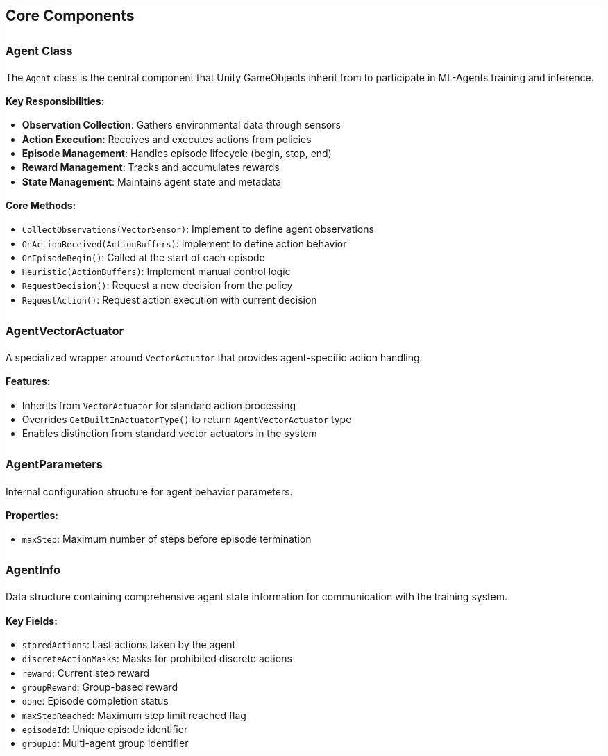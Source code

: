 ## Core Components

### Agent Class

The `Agent` class is the central component that Unity GameObjects inherit from to participate in ML-Agents training and inference.

**Key Responsibilities:**
- **Observation Collection**: Gathers environmental data through sensors
- **Action Execution**: Receives and executes actions from policies
- **Episode Management**: Handles episode lifecycle (begin, step, end)
- **Reward Management**: Tracks and accumulates rewards
- **State Management**: Maintains agent state and metadata

**Core Methods:**
- `CollectObservations(VectorSensor)`: Implement to define agent observations
- `OnActionReceived(ActionBuffers)`: Implement to define action behavior
- `OnEpisodeBegin()`: Called at the start of each episode
- `Heuristic(ActionBuffers)`: Implement manual control logic
- `RequestDecision()`: Request a new decision from the policy
- `RequestAction()`: Request action execution with current decision

### AgentVectorActuator

A specialized wrapper around `VectorActuator` that provides agent-specific action handling.

**Features:**
- Inherits from `VectorActuator` for standard action processing
- Overrides `GetBuiltInActuatorType()` to return `AgentVectorActuator` type
- Enables distinction from standard vector actuators in the system

### AgentParameters

Internal configuration structure for agent behavior parameters.

**Properties:**
- `maxStep`: Maximum number of steps before episode termination

### AgentInfo

Data structure containing comprehensive agent state information for communication with the training system.

**Key Fields:**
- `storedActions`: Last actions taken by the agent
- `discreteActionMasks`: Masks for prohibited discrete actions
- `reward`: Current step reward
- `groupReward`: Group-based reward
- `done`: Episode completion status
- `maxStepReached`: Maximum step limit reached flag
- `episodeId`: Unique episode identifier
- `groupId`: Multi-agent group identifier
